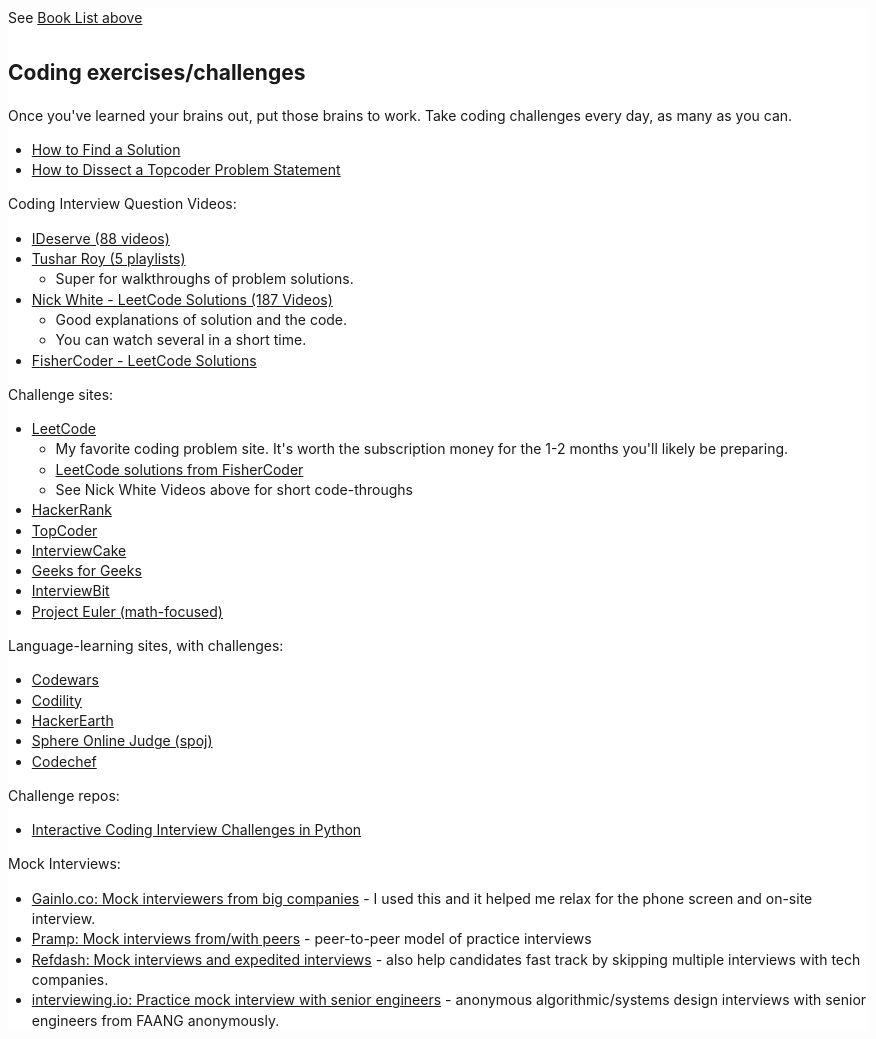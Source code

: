 See [Book List above](#book-list)


## Coding exercises/challenges

Once you've learned your brains out, put those brains to work.
Take coding challenges every day, as many as you can.

- [How to Find a Solution](https://www.topcoder.com/community/competitive-programming/tutorials/how-to-find-a-solution/)
- [How to Dissect a Topcoder Problem Statement](https://www.topcoder.com/community/competitive-programming/tutorials/how-to-dissect-a-topcoder-problem-statement/)

Coding Interview Question Videos:
- [IDeserve (88 videos)](https://www.youtube.com/watch?v=NBcqBddFbZw&list=PLamzFoFxwoNjPfxzaWqs7cZGsPYy0x_gI)
- [Tushar Roy (5 playlists)](https://www.youtube.com/user/tusharroy2525/playlists?shelf_id=2&view=50&sort=dd)
	- Super for walkthroughs of problem solutions.
- [Nick White - LeetCode Solutions (187 Videos)](https://www.youtube.com/playlist?list=PLU_sdQYzUj2keVENTP0a5rdykRSgg9Wp-)
	- Good explanations of solution and the code.
	- You can watch several in a short time.
- [FisherCoder - LeetCode Solutions](https://youtube.com/FisherCoder)

Challenge sites:
- [LeetCode](https://leetcode.com/)
	- My favorite coding problem site. It's worth the subscription money for the 1-2 months you'll likely be preparing.
	- [LeetCode solutions from FisherCoder](https://github.com/fishercoder1534/Leetcode)
	- See Nick White Videos above for short code-throughs
- [HackerRank](https://www.hackerrank.com/)
- [TopCoder](https://www.topcoder.com/)
- [InterviewCake](https://www.interviewcake.com/)
- [Geeks for Geeks](http://www.geeksforgeeks.org/)
- [InterviewBit](https://www.interviewbit.com/invite/icjf)
- [Project Euler (math-focused)](https://projecteuler.net/index.php?section=problems)

Language-learning sites, with challenges:
- [Codewars](http://www.codewars.com)
- [Codility](https://codility.com/programmers/)
- [HackerEarth](https://www.hackerearth.com/)
- [Sphere Online Judge (spoj)](http://www.spoj.com/)
- [Codechef](https://www.codechef.com/)

Challenge repos:
- [Interactive Coding Interview Challenges in Python](https://github.com/donnemartin/interactive-coding-challenges)

Mock Interviews:
- [Gainlo.co: Mock interviewers from big companies](http://www.gainlo.co/) - I used this and it helped me relax for the phone screen and on-site interview.
- [Pramp: Mock interviews from/with peers](https://www.pramp.com/) - peer-to-peer model of practice interviews
- [Refdash: Mock interviews and expedited interviews](https://refdash.com/) - also help candidates fast track by skipping multiple interviews with tech companies.
- [interviewing.io: Practice mock interview with senior engineers](https://interviewing.io) - anonymous algorithmic/systems design interviews with senior engineers from FAANG anonymously.
